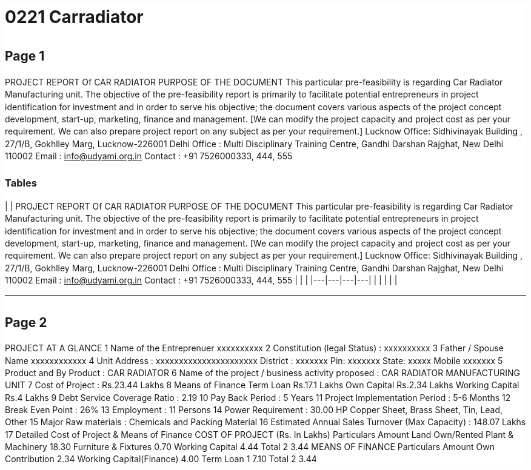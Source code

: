 # 0221 Carradiator

## Page 1

PROJECT REPORT Of CAR RADIATOR PURPOSE OF THE DOCUMENT This particular pre-feasibility is regarding Car Radiator Manufacturing unit. The objective of the pre-feasibility report is primarily to facilitate potential entrepreneurs in project identification for investment and in order to serve his objective; the document covers various aspects of the project concept development, start-up, marketing, finance and management. [We can modify the project capacity and project cost as per your requirement. We can also prepare project report on any subject as per your requirement.] Lucknow Office: Sidhivinayak Building , 27/1/B, Gokhlley Marg, Lucknow-226001 Delhi Office : Multi Disciplinary Training Centre, Gandhi Darshan Rajghat, New Delhi 110002 Email : info@udyami.org.in Contact : +91 7526000333, 444, 555

### Tables

|  | PROJECT REPORT
Of
CAR RADIATOR
PURPOSE OF THE DOCUMENT
This particular pre-feasibility is regarding Car Radiator Manufacturing unit.
The objective of the pre-feasibility report is primarily to facilitate potential entrepreneurs in project
identification for investment and in order to serve his objective; the document covers various aspects
of the project concept development, start-up, marketing, finance and management.
[We can modify the project capacity and project cost as per your requirement. We can also prepare
project report on any subject as per your requirement.]
Lucknow Office: Sidhivinayak Building ,
27/1/B, Gokhlley Marg, Lucknow-226001
Delhi Office : Multi Disciplinary Training
Centre, Gandhi Darshan Rajghat,
New Delhi 110002
Email : info@udyami.org.in
Contact : +91 7526000333, 444, 555 |  |  |
|---|---|---|---|
|  |  |  |  |

---

## Page 2

PROJECT AT A GLANCE 1 Name of the Entreprenuer xxxxxxxxxx 2 Constitution (legal Status) : xxxxxxxxxx 3 Father / Spouse Name xxxxxxxxxxxx 4 Unit Address : xxxxxxxxxxxxxxxxxxxxxx District : xxxxxxx Pin: xxxxxxx State: xxxxx Mobile xxxxxxx 5 Product and By Product : CAR RADIATOR 6 Name of the project / business activity proposed : CAR RADIATOR MANUFACTURING UNIT 7 Cost of Project : Rs.23.44 Lakhs 8 Means of Finance Term Loan Rs.17.1 Lakhs Own Capital Rs.2.34 Lakhs Working Capital Rs.4 Lakhs 9 Debt Service Coverage Ratio : 2.19 10 Pay Back Period : 5 Years 11 Project Implementation Period : 5-6 Months 12 Break Even Point : 26% 13 Employment : 11 Persons 14 Power Requirement : 30.00 HP Copper Sheet, Brass Sheet, Tin, Lead, Other 15 Major Raw materials : Chemicals and Packing Material 16 Estimated Annual Sales Turnover (Max Capacity) : 148.07 Lakhs 17 Detailed Cost of Project & Means of Finance COST OF PROJECT (Rs. In Lakhs) Particulars Amount Land Own/Rented Plant & Machinery 18.30 Furniture & Fixtures 0.70 Working Capital 4.44 Total 2 3.44 MEANS OF FINANCE Particulars Amount Own Contribution 2.34 Working Capital(Finance) 4.00 Term Loan 1 7.10 Total 2 3.44
